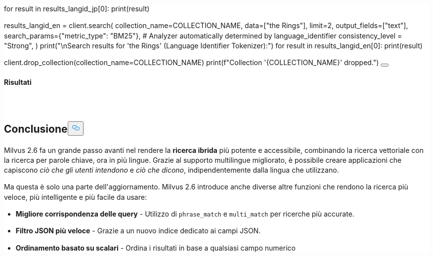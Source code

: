 <span class="hljs-keyword">for</span> result <span class="hljs-keyword">in</span> results_langid_jp[<span class="hljs-number">0</span>]:
    <span class="hljs-built_in">print</span>(result)

results_langid_en = client.search(
    collection_name=COLLECTION_NAME,
    data=[<span class="hljs-string">&quot;the Rings&quot;</span>],
    limit=<span class="hljs-number">2</span>,
    output_fields=[<span class="hljs-string">&quot;text&quot;</span>],
    search_params={<span class="hljs-string">&quot;metric_type&quot;</span>: <span class="hljs-string">&quot;BM25&quot;</span>}, <span class="hljs-comment"># Analyzer automatically determined by language_identifier</span>
    consistency_level = <span class="hljs-string">&quot;Strong&quot;</span>,
)
<span class="hljs-built_in">print</span>(<span class="hljs-string">&quot;\nSearch results for &#x27;the Rings&#x27; (Language Identifier Tokenizer):&quot;</span>)
<span class="hljs-keyword">for</span> result <span class="hljs-keyword">in</span> results_langid_en[<span class="hljs-number">0</span>]:
    <span class="hljs-built_in">print</span>(result)

client.drop_collection(collection_name=COLLECTION_NAME)
<span class="hljs-built_in">print</span>(<span class="hljs-string">f&quot;Collection &#x27;<span class="hljs-subst">{COLLECTION_NAME}</span>&#x27; dropped.&quot;</span>)
<button class="copy-code-btn"></button></code></pre>
<h4 id="Results" class="common-anchor-header">Risultati</h4><p>
  <span class="img-wrapper">
    <img translate="no" src="https://assets.zilliz.com/2_results_486712c3f6.png" alt="" class="doc-image" id="" />
    <span></span>
  </span>
</p>
<h2 id="Conclusion" class="common-anchor-header">Conclusione<button data-href="#Conclusion" class="anchor-icon" translate="no">
      <svg translate="no"
        aria-hidden="true"
        focusable="false"
        height="20"
        version="1.1"
        viewBox="0 0 16 16"
        width="16"
      >
        <path
          fill="#0092E4"
          fill-rule="evenodd"
          d="M4 9h1v1H4c-1.5 0-3-1.69-3-3.5S2.55 3 4 3h4c1.45 0 3 1.69 3 3.5 0 1.41-.91 2.72-2 3.25V8.59c.58-.45 1-1.27 1-2.09C10 5.22 8.98 4 8 4H4c-.98 0-2 1.22-2 2.5S3 9 4 9zm9-3h-1v1h1c1 0 2 1.22 2 2.5S13.98 12 13 12H9c-.98 0-2-1.22-2-2.5 0-.83.42-1.64 1-2.09V6.25c-1.09.53-2 1.84-2 3.25C6 11.31 7.55 13 9 13h4c1.45 0 3-1.69 3-3.5S14.5 6 13 6z"
        ></path>
      </svg>
    </button></h2><p>Milvus 2.6 fa un grande passo avanti nel rendere la <strong>ricerca ibrida</strong> più potente e accessibile, combinando la ricerca vettoriale con la ricerca per parole chiave, ora in più lingue. Grazie al supporto multilingue migliorato, è possibile creare applicazioni che capiscono <em>ciò che gli utenti intendono</em> e <em>ciò che dicono</em>, indipendentemente dalla lingua che utilizzano.</p>
<p>Ma questa è solo una parte dell'aggiornamento. Milvus 2.6 introduce anche diverse altre funzioni che rendono la ricerca più veloce, più intelligente e più facile da usare:</p>
<ul>
<li><p><strong>Migliore corrispondenza delle query</strong> - Utilizzo di <code translate="no">phrase_match</code> e <code translate="no">multi_match</code> per ricerche più accurate.</p></li>
<li><p><strong>Filtro JSON più veloce</strong> - Grazie a un nuovo indice dedicato ai campi JSON.</p></li>
<li><p><strong>Ordinamento basato su scalari</strong> - Ordina i risultati in base a qualsiasi campo numerico</p></li>